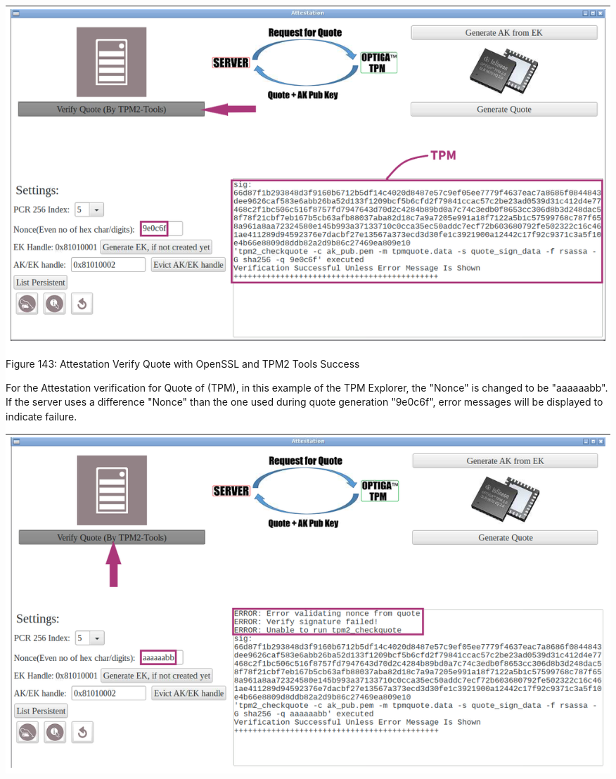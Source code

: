 | ![](/images/Attestation/TPMAttestation_VerifyOSSL_TPM.png) |
| ---------------------------------------------------------- |

Figure 143: Attestation Verify Quote with OpenSSL and TPM2 Tools Success

For the Attestation verification for Quote of (TPM), in this example of the TPM Explorer, the "Nonce" is changed to be "aaaaaabb". If the server uses a difference "Nonce" than the one used during quote generation "9e0c6f", error messages will be displayed to indicate failure.

| ![](/images/Attestation/fail.png) |
| --------------------------------- |
